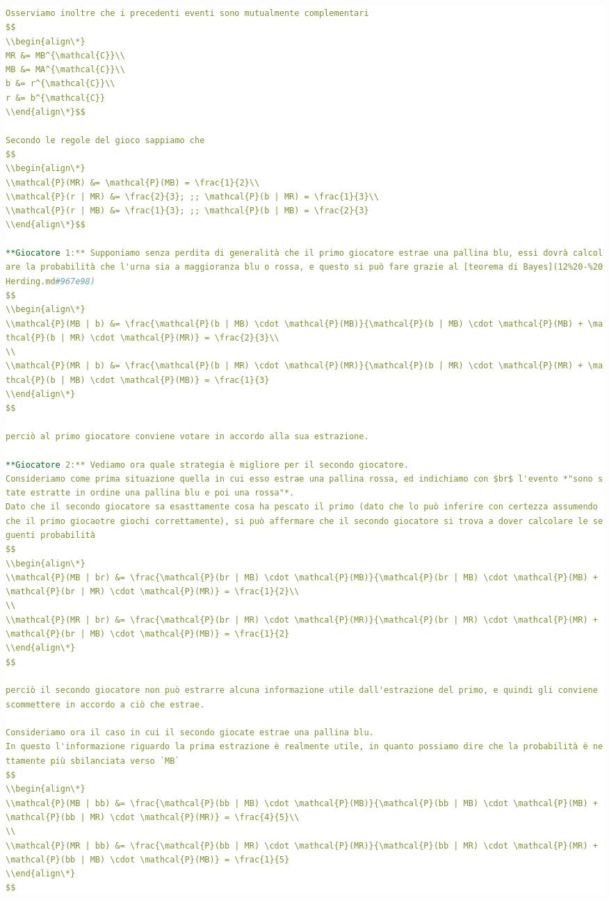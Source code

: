 ```yaml
Osserviamo inoltre che i precedenti eventi sono mutualmente complementari
$$
\\begin{align\*}
MR &= MB^{\mathcal{C}}\\
MB &= MA^{\mathcal{C}}\\
b &= r^{\mathcal{C}}\\
r &= b^{\mathcal{C}}
\\end{align\*}$$

Secondo le regole del gioco sappiamo che
$$
\\begin{align\*}
\\mathcal{P}(MR) &= \mathcal{P}(MB) = \frac{1}{2}\\
\\mathcal{P}(r | MR) &= \frac{2}{3}; ;; \mathcal{P}(b | MR) = \frac{1}{3}\\
\\mathcal{P}(r | MB) &= \frac{1}{3}; ;; \mathcal{P}(b | MB) = \frac{2}{3}
\\end{align\*}$$

**Giocatore 1:** Supponiamo senza perdita di generalità che il primo giocatore estrae una pallina blu, essi dovrà calcolare la probabilità che l'urna sia a maggioranza blu o rossa, e questo si può fare grazie al [teorema di Bayes](12%20-%20Herding.md#967e98)
$$
\\begin{align\*}
\\mathcal{P}(MB | b) &= \frac{\mathcal{P}(b | MB) \cdot \mathcal{P}(MB)}{\mathcal{P}(b | MB) \cdot \mathcal{P}(MB) + \mathcal{P}(b | MR) \cdot \mathcal{P}(MR)} = \frac{2}{3}\\
\\
\\mathcal{P}(MR | b) &= \frac{\mathcal{P}(b | MR) \cdot \mathcal{P}(MR)}{\mathcal{P}(b | MR) \cdot \mathcal{P}(MR) + \mathcal{P}(b | MB) \cdot \mathcal{P}(MB)} = \frac{1}{3}
\\end{align\*}
$$

perciò al primo giocatore conviene votare in accordo alla sua estrazione.

**Giocatore 2:** Vediamo ora quale strategia è migliore per il secondo giocatore.
Consideriamo come prima situazione quella in cui esso estrae una pallina rossa, ed indichiamo con $br$ l'evento *"sono state estratte in ordine una pallina blu e poi una rossa"*.
Dato che il secondo giocatore sa esasttamente cosa ha pescato il primo (dato che lo può inferire con certezza assumendo che il primo giocaotre giochi correttamente), si può affermare che il secondo giocatore si trova a dover calcolare le seguenti probabilità
$$
\\begin{align\*}
\\mathcal{P}(MB | br) &= \frac{\mathcal{P}(br | MB) \cdot \mathcal{P}(MB)}{\mathcal{P}(br | MB) \cdot \mathcal{P}(MB) + \mathcal{P}(br | MR) \cdot \mathcal{P}(MR)} = \frac{1}{2}\\
\\
\\mathcal{P}(MR | br) &= \frac{\mathcal{P}(br | MR) \cdot \mathcal{P}(MR)}{\mathcal{P}(br | MR) \cdot \mathcal{P}(MR) + \mathcal{P}(br | MB) \cdot \mathcal{P}(MB)} = \frac{1}{2}
\\end{align\*}
$$

perciò il secondo giocatore non può estrarre alcuna informazione utile dall'estrazione del primo, e quindi gli conviene scommettere in accordo a ciò che estrae.

Consideriamo ora il caso in cui il secondo giocate estrae una pallina blu.
In questo l'informazione riguardo la prima estrazione è realmente utile, in quanto possiamo dire che la probabilità è nettamente più sbilanciata verso `MB`
$$
\\begin{align\*}
\\mathcal{P}(MB | bb) &= \frac{\mathcal{P}(bb | MB) \cdot \mathcal{P}(MB)}{\mathcal{P}(bb | MB) \cdot \mathcal{P}(MB) + \mathcal{P}(bb | MR) \cdot \mathcal{P}(MR)} = \frac{4}{5}\\
\\
\\mathcal{P}(MR | bb) &= \frac{\mathcal{P}(bb | MR) \cdot \mathcal{P}(MR)}{\mathcal{P}(bb | MR) \cdot \mathcal{P}(MR) + \mathcal{P}(bb | MB) \cdot \mathcal{P}(MB)} = \frac{1}{5}
\\end{align\*}
$$
```